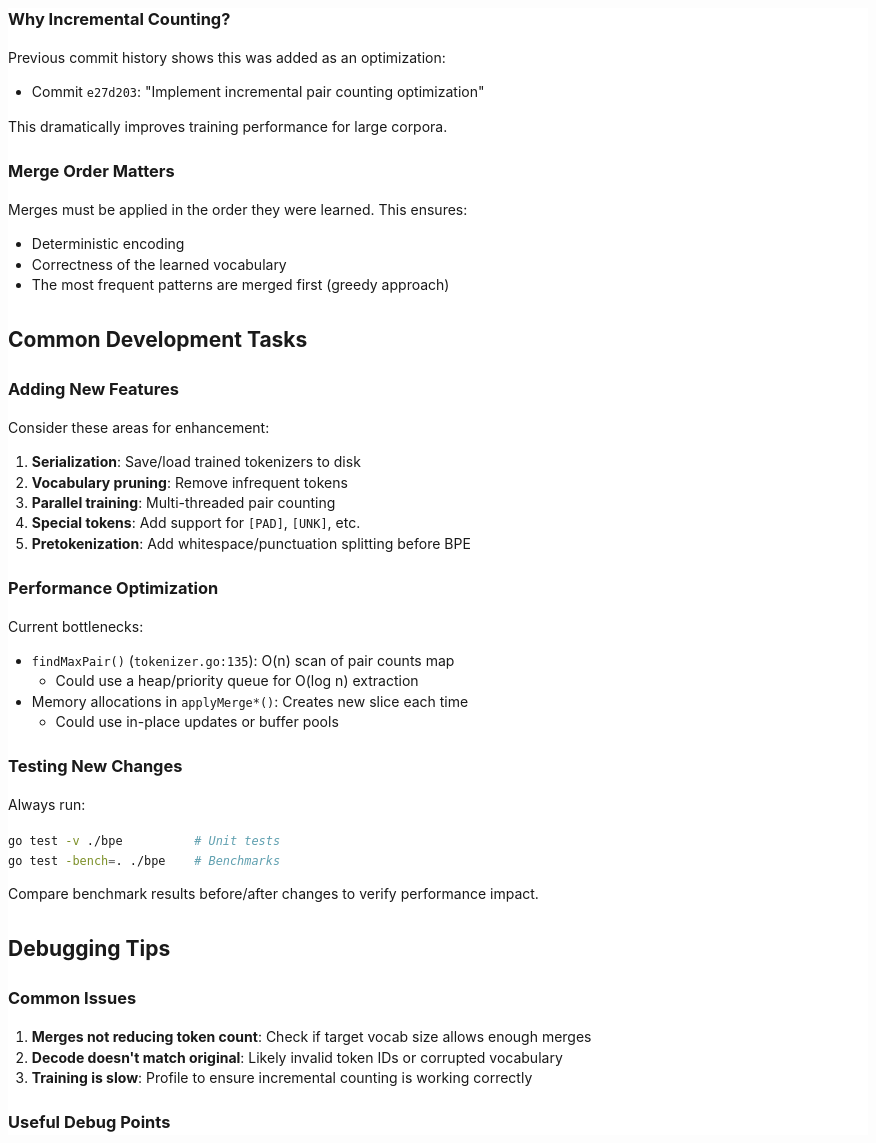 ### Why Incremental Counting?

Previous commit history shows this was added as an optimization:
- Commit `e27d203`: "Implement incremental pair counting optimization"

This dramatically improves training performance for large corpora.

### Merge Order Matters

Merges must be applied in the order they were learned. This ensures:
- Deterministic encoding
- Correctness of the learned vocabulary
- The most frequent patterns are merged first (greedy approach)

## Common Development Tasks

### Adding New Features

Consider these areas for enhancement:
1. **Serialization**: Save/load trained tokenizers to disk
2. **Vocabulary pruning**: Remove infrequent tokens
3. **Parallel training**: Multi-threaded pair counting
4. **Special tokens**: Add support for `[PAD]`, `[UNK]`, etc.
5. **Pretokenization**: Add whitespace/punctuation splitting before BPE

### Performance Optimization

Current bottlenecks:
- `findMaxPair()` (`tokenizer.go:135`): O(n) scan of pair counts map
  - Could use a heap/priority queue for O(log n) extraction
- Memory allocations in `applyMerge*()`: Creates new slice each time
  - Could use in-place updates or buffer pools

### Testing New Changes

Always run:
```bash
go test -v ./bpe          # Unit tests
go test -bench=. ./bpe    # Benchmarks
```

Compare benchmark results before/after changes to verify performance impact.

## Debugging Tips

### Common Issues

1. **Merges not reducing token count**: Check if target vocab size allows enough merges
2. **Decode doesn't match original**: Likely invalid token IDs or corrupted vocabulary
3. **Training is slow**: Profile to ensure incremental counting is working correctly

### Useful Debug Points
